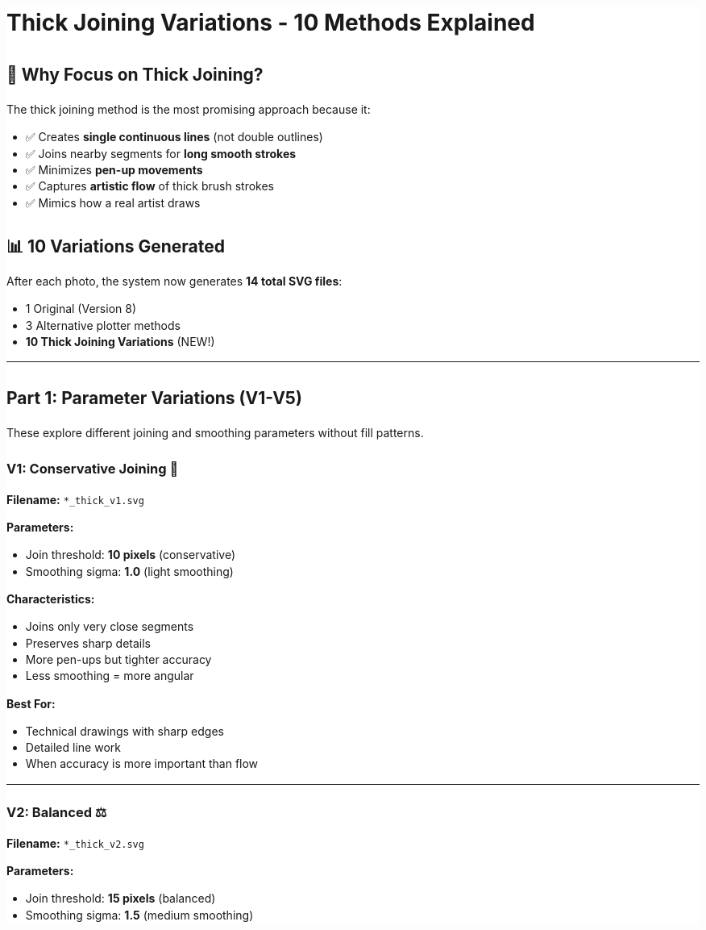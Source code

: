 # Thick Joining Variations - 10 Methods Explained

## 🎯 Why Focus on Thick Joining?

The thick joining method is the most promising approach because it:
- ✅ Creates **single continuous lines** (not double outlines)
- ✅ Joins nearby segments for **long smooth strokes**
- ✅ Minimizes **pen-up movements**
- ✅ Captures **artistic flow** of thick brush strokes
- ✅ Mimics how a real artist draws

## 📊 10 Variations Generated

After each photo, the system now generates **14 total SVG files**:
- 1 Original (Version 8)
- 3 Alternative plotter methods
- **10 Thick Joining Variations** (NEW!)

---

## Part 1: Parameter Variations (V1-V5)

These explore different joining and smoothing parameters without fill patterns.

### **V1: Conservative Joining** 🎯

**Filename:** `*_thick_v1.svg`

**Parameters:**
- Join threshold: **10 pixels** (conservative)
- Smoothing sigma: **1.0** (light smoothing)

**Characteristics:**
- Joins only very close segments
- Preserves sharp details
- More pen-ups but tighter accuracy
- Less smoothing = more angular

**Best For:**
- Technical drawings with sharp edges
- Detailed line work
- When accuracy is more important than flow

---

### **V2: Balanced** ⚖️

**Filename:** `*_thick_v2.svg`

**Parameters:**
- Join threshold: **15 pixels** (balanced)
- Smoothing sigma: **1.5** (medium smoothing)
